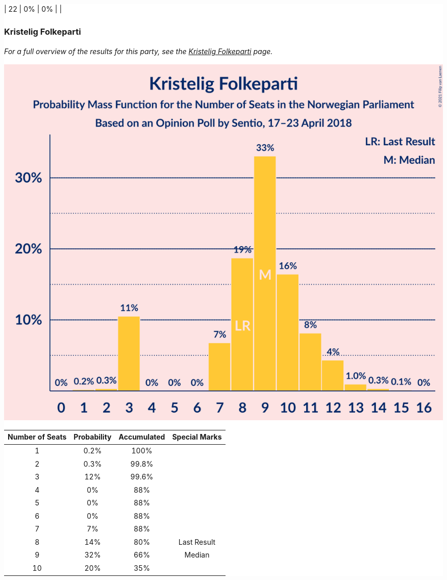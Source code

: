 | 22 | 0% | 0% |  |

### Kristelig Folkeparti

*For a full overview of the results for this party, see the [Kristelig Folkeparti](party-kristeligfolkeparti.html) page.*

![Graph with seats probability mass function not yet produced](2018-04-23-Sentio-seats-pmf-kristeligfolkeparti.png "Seats Probability Mass Function")

| Number of Seats | Probability | Accumulated | Special Marks |
|:---------------:|:-----------:|:-----------:|:-------------:|
| 1 | 0.2% | 100% |  |
| 2 | 0.3% | 99.8% |  |
| 3 | 12% | 99.6% |  |
| 4 | 0% | 88% |  |
| 5 | 0% | 88% |  |
| 6 | 0% | 88% |  |
| 7 | 7% | 88% |  |
| 8 | 14% | 80% | Last Result |
| 9 | 32% | 66% | Median |
| 10 | 20% | 35% |  |